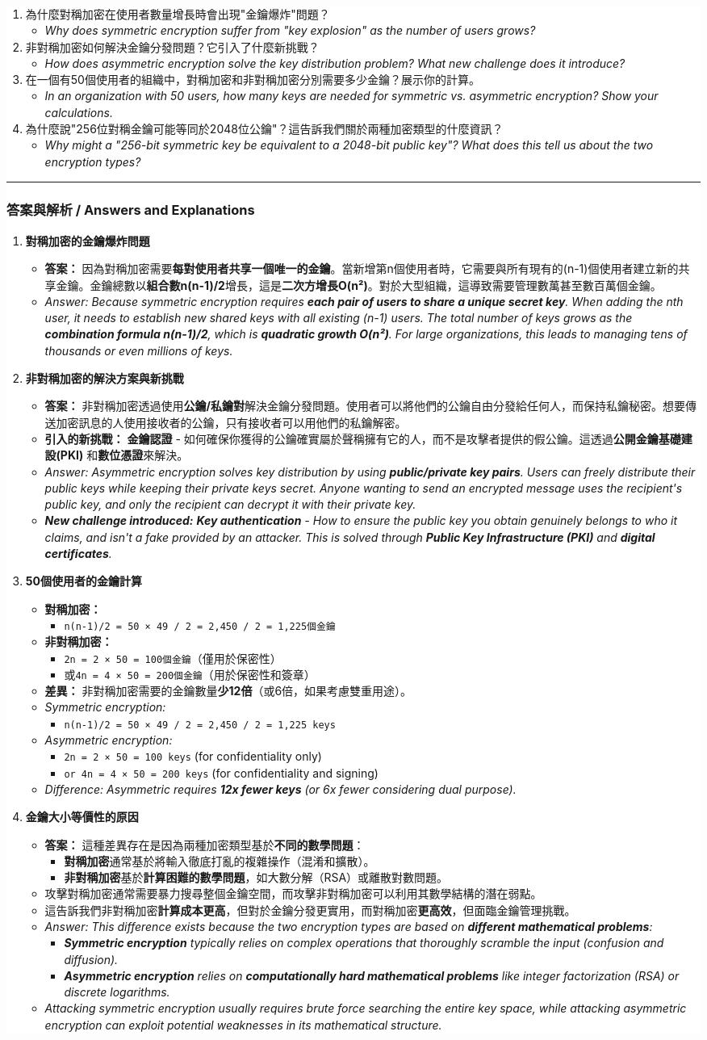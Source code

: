 1.  為什麼對稱加密在使用者數量增長時會出現"金鑰爆炸"問題？
    *   *Why does symmetric encryption suffer from "key explosion" as the number of users grows?*
2.  非對稱加密如何解決金鑰分發問題？它引入了什麼新挑戰？
    *   *How does asymmetric encryption solve the key distribution problem? What new challenge does it introduce?*
3.  在一個有50個使用者的組織中，對稱加密和非對稱加密分別需要多少金鑰？展示你的計算。
    *   *In an organization with 50 users, how many keys are needed for symmetric vs. asymmetric encryption? Show your calculations.*
4.  為什麼說"256位對稱金鑰可能等同於2048位公鑰"？這告訴我們關於兩種加密類型的什麼資訊？
    *   *Why might a "256-bit symmetric key be equivalent to a 2048-bit public key"? What does this tell us about the two encryption types?*

---

### 答案與解析 / Answers and Explanations

1.  **對稱加密的金鑰爆炸問題**
    *   **答案：** 因為對稱加密需要**每對使用者共享一個唯一的金鑰**。當新增第n個使用者時，它需要與所有現有的(n-1)個使用者建立新的共享金鑰。金鑰總數以**組合數n(n-1)/2**增長，這是**二次方增長O(n²)**。對於大型組織，這導致需要管理數萬甚至數百萬個金鑰。
    *   *Answer: Because symmetric encryption requires **each pair of users to share a unique secret key**. When adding the nth user, it needs to establish new shared keys with all existing (n-1) users. The total number of keys grows as the **combination formula n(n-1)/2**, which is **quadratic growth O(n²)**. For large organizations, this leads to managing tens of thousands or even millions of keys.*

2.  **非對稱加密的解決方案與新挑戰**
    *   **答案：** 非對稱加密透過使用**公鑰/私鑰對**解決金鑰分發問題。使用者可以將他們的公鑰自由分發給任何人，而保持私鑰秘密。想要傳送加密訊息的人使用接收者的公鑰，只有接收者可以用他們的私鑰解密。
    *   **引入的新挑戰：** **金鑰認證** - 如何確保你獲得的公鑰確實屬於聲稱擁有它的人，而不是攻擊者提供的假公鑰。這透過**公開金鑰基礎建設(PKI)** 和**數位憑證**來解決。
    *   *Answer: Asymmetric encryption solves key distribution by using **public/private key pairs**. Users can freely distribute their public keys while keeping their private keys secret. Anyone wanting to send an encrypted message uses the recipient's public key, and only the recipient can decrypt it with their private key.*
    *   ***New challenge introduced:** **Key authentication** - How to ensure the public key you obtain genuinely belongs to who it claims, and isn't a fake provided by an attacker. This is solved through **Public Key Infrastructure (PKI)** and **digital certificates**.*

3.  **50個使用者的金鑰計算**
    *   **對稱加密：**
        *   `n(n-1)/2 = 50 × 49 / 2 = 2,450 / 2 = 1,225個金鑰`
    *   **非對稱加密：**
        *   `2n = 2 × 50 = 100個金鑰`（僅用於保密性）
        *   或`4n = 4 × 50 = 200個金鑰`（用於保密性和簽章）
    *   **差異：** 非對稱加密需要的金鑰數量**少12倍**（或6倍，如果考慮雙重用途）。
    *   *Symmetric encryption:*
        *   `n(n-1)/2 = 50 × 49 / 2 = 2,450 / 2 = 1,225 keys`
    *   *Asymmetric encryption:*
        *   `2n = 2 × 50 = 100 keys` (for confidentiality only)
        *   `or 4n = 4 × 50 = 200 keys` (for confidentiality and signing)
    *   *Difference: Asymmetric requires **12x fewer keys** (or 6x fewer considering dual purpose).*

4.  **金鑰大小等價性的原因**
    *   **答案：** 這種差異存在是因為兩種加密類型基於**不同的數學問題**：
        *   **對稱加密**通常基於將輸入徹底打亂的複雜操作（混淆和擴散）。
        *   **非對稱加密**基於**計算困難的數學問題**，如大數分解（RSA）或離散對數問題。
    *   攻擊對稱加密通常需要暴力搜尋整個金鑰空間，而攻擊非對稱加密可以利用其數學結構的潛在弱點。
    *   這告訴我們非對稱加密**計算成本更高**，但對於金鑰分發更實用，而對稱加密**更高效**，但面臨金鑰管理挑戰。
    *   *Answer: This difference exists because the two encryption types are based on **different mathematical problems**:*
        *   ***Symmetric encryption** typically relies on complex operations that thoroughly scramble the input (confusion and diffusion).*
        *   ***Asymmetric encryption** relies on **computationally hard mathematical problems** like integer factorization (RSA) or discrete logarithms.*
    *   *Attacking symmetric encryption usually requires brute force searching the entire key space, while attacking asymmetric encryption can exploit potential weaknesses in its mathematical structure.*